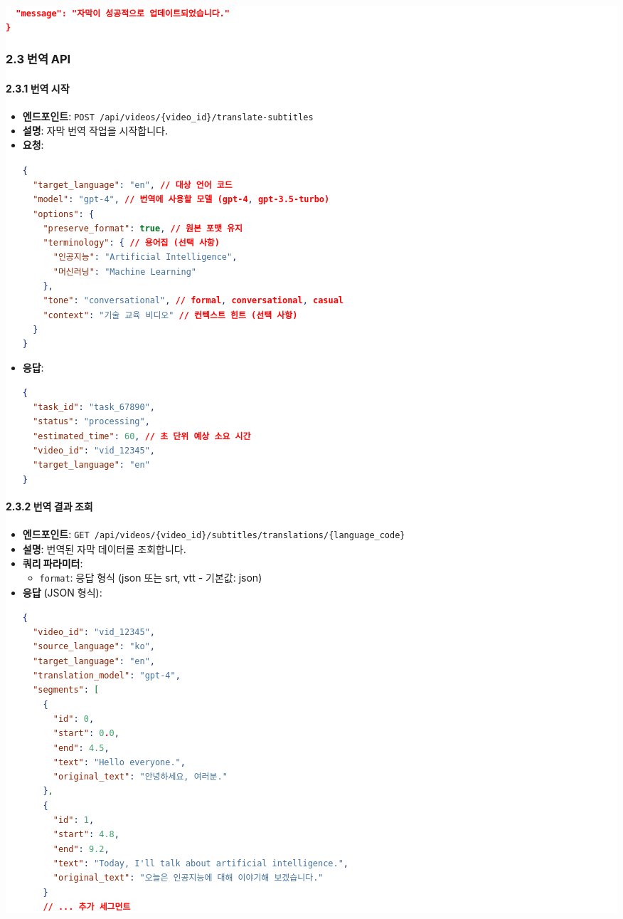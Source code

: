   ```json
    "message": "자막이 성공적으로 업데이트되었습니다."
  }
  ```

### 2.3 번역 API

#### 2.3.1 번역 시작
- **엔드포인트**: `POST /api/videos/{video_id}/translate-subtitles`
- **설명**: 자막 번역 작업을 시작합니다.
- **요청**:
  ```json
  {
    "target_language": "en", // 대상 언어 코드
    "model": "gpt-4", // 번역에 사용할 모델 (gpt-4, gpt-3.5-turbo)
    "options": {
      "preserve_format": true, // 원본 포맷 유지
      "terminology": { // 용어집 (선택 사항)
        "인공지능": "Artificial Intelligence",
        "머신러닝": "Machine Learning"
      },
      "tone": "conversational", // formal, conversational, casual
      "context": "기술 교육 비디오" // 컨텍스트 힌트 (선택 사항)
    }
  }
  ```
- **응답**:
  ```json
  {
    "task_id": "task_67890",
    "status": "processing",
    "estimated_time": 60, // 초 단위 예상 소요 시간
    "video_id": "vid_12345",
    "target_language": "en"
  }
  ```

#### 2.3.2 번역 결과 조회
- **엔드포인트**: `GET /api/videos/{video_id}/subtitles/translations/{language_code}`
- **설명**: 번역된 자막 데이터를 조회합니다.
- **쿼리 파라미터**:
  - `format`: 응답 형식 (json 또는 srt, vtt - 기본값: json)
- **응답** (JSON 형식):
  ```json
  {
    "video_id": "vid_12345",
    "source_language": "ko",
    "target_language": "en",
    "translation_model": "gpt-4",
    "segments": [
      {
        "id": 0,
        "start": 0.0,
        "end": 4.5,
        "text": "Hello everyone.",
        "original_text": "안녕하세요, 여러분."
      },
      {
        "id": 1,
        "start": 4.8,
        "end": 9.2,
        "text": "Today, I'll talk about artificial intelligence.",
        "original_text": "오늘은 인공지능에 대해 이야기해 보겠습니다."
      }
      // ... 추가 세그먼트
  ```